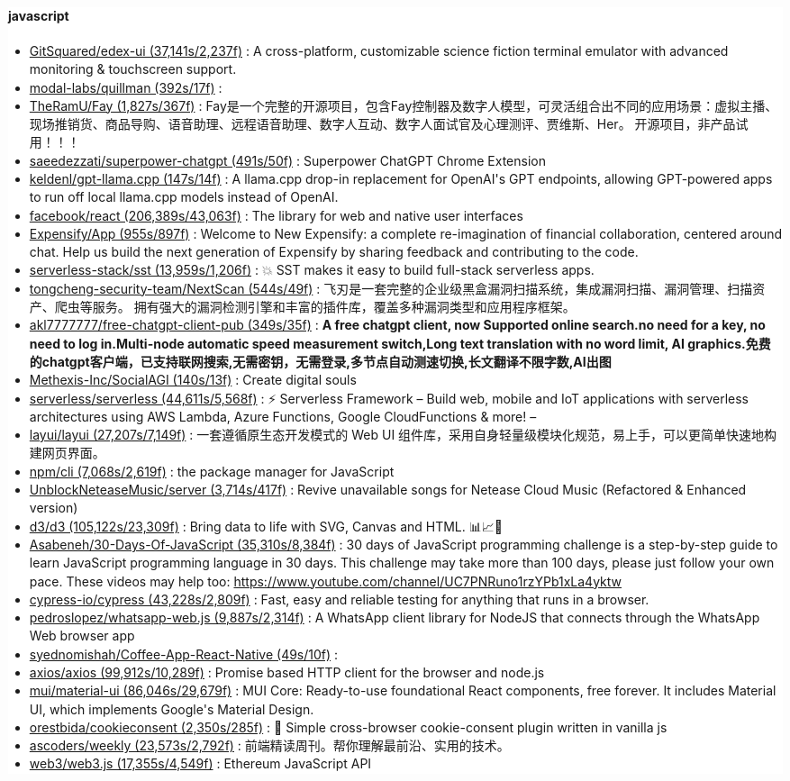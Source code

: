 #### javascript
* [GitSquared/edex-ui (37,141s/2,237f)](https://github.com/GitSquared/edex-ui) : A cross-platform, customizable science fiction terminal emulator with advanced monitoring & touchscreen support.
* [modal-labs/quillman (392s/17f)](https://github.com/modal-labs/quillman) : 
* [TheRamU/Fay (1,827s/367f)](https://github.com/TheRamU/Fay) : Fay是一个完整的开源项目，包含Fay控制器及数字人模型，可灵活组合出不同的应用场景：虚拟主播、现场推销货、商品导购、语音助理、远程语音助理、数字人互动、数字人面试官及心理测评、贾维斯、Her。 开源项目，非产品试用！！！
* [saeedezzati/superpower-chatgpt (491s/50f)](https://github.com/saeedezzati/superpower-chatgpt) : Superpower ChatGPT Chrome Extension
* [keldenl/gpt-llama.cpp (147s/14f)](https://github.com/keldenl/gpt-llama.cpp) : A llama.cpp drop-in replacement for OpenAI's GPT endpoints, allowing GPT-powered apps to run off local llama.cpp models instead of OpenAI.
* [facebook/react (206,389s/43,063f)](https://github.com/facebook/react) : The library for web and native user interfaces
* [Expensify/App (955s/897f)](https://github.com/Expensify/App) : Welcome to New Expensify: a complete re-imagination of financial collaboration, centered around chat. Help us build the next generation of Expensify by sharing feedback and contributing to the code.
* [serverless-stack/sst (13,959s/1,206f)](https://github.com/serverless-stack/sst) : 💥 SST makes it easy to build full-stack serverless apps.
* [tongcheng-security-team/NextScan (544s/49f)](https://github.com/tongcheng-security-team/NextScan) : 飞刃是一套完整的企业级黑盒漏洞扫描系统，集成漏洞扫描、漏洞管理、扫描资产、爬虫等服务。 拥有强大的漏洞检测引擎和丰富的插件库，覆盖多种漏洞类型和应用程序框架。
* [akl7777777/free-chatgpt-client-pub (349s/35f)](https://github.com/akl7777777/free-chatgpt-client-pub) : **A free chatgpt client, now Supported online search.no need for a key, no need to log in.Multi-node automatic speed measurement switch,Long text translation with no word limit, AI graphics.免费的chatgpt客户端，已支持联网搜索,无需密钥，无需登录,多节点自动测速切换,长文翻译不限字数,AI出图**
* [Methexis-Inc/SocialAGI (140s/13f)](https://github.com/Methexis-Inc/SocialAGI) : Create digital souls
* [serverless/serverless (44,611s/5,568f)](https://github.com/serverless/serverless) : ⚡ Serverless Framework – Build web, mobile and IoT applications with serverless architectures using AWS Lambda, Azure Functions, Google CloudFunctions & more! –
* [layui/layui (27,207s/7,149f)](https://github.com/layui/layui) : 一套遵循原生态开发模式的 Web UI 组件库，采用自身轻量级模块化规范，易上手，可以更简单快速地构建网页界面。
* [npm/cli (7,068s/2,619f)](https://github.com/npm/cli) : the package manager for JavaScript
* [UnblockNeteaseMusic/server (3,714s/417f)](https://github.com/UnblockNeteaseMusic/server) : Revive unavailable songs for Netease Cloud Music (Refactored & Enhanced version)
* [d3/d3 (105,122s/23,309f)](https://github.com/d3/d3) : Bring data to life with SVG, Canvas and HTML. 📊📈🎉
* [Asabeneh/30-Days-Of-JavaScript (35,310s/8,384f)](https://github.com/Asabeneh/30-Days-Of-JavaScript) : 30 days of JavaScript programming challenge is a step-by-step guide to learn JavaScript programming language in 30 days. This challenge may take more than 100 days, please just follow your own pace. These videos may help too: https://www.youtube.com/channel/UC7PNRuno1rzYPb1xLa4yktw
* [cypress-io/cypress (43,228s/2,809f)](https://github.com/cypress-io/cypress) : Fast, easy and reliable testing for anything that runs in a browser.
* [pedroslopez/whatsapp-web.js (9,887s/2,314f)](https://github.com/pedroslopez/whatsapp-web.js) : A WhatsApp client library for NodeJS that connects through the WhatsApp Web browser app
* [syednomishah/Coffee-App-React-Native (49s/10f)](https://github.com/syednomishah/Coffee-App-React-Native) : 
* [axios/axios (99,912s/10,289f)](https://github.com/axios/axios) : Promise based HTTP client for the browser and node.js
* [mui/material-ui (86,046s/29,679f)](https://github.com/mui/material-ui) : MUI Core: Ready-to-use foundational React components, free forever. It includes Material UI, which implements Google's Material Design.
* [orestbida/cookieconsent (2,350s/285f)](https://github.com/orestbida/cookieconsent) : 🍪 Simple cross-browser cookie-consent plugin written in vanilla js
* [ascoders/weekly (23,573s/2,792f)](https://github.com/ascoders/weekly) : 前端精读周刊。帮你理解最前沿、实用的技术。
* [web3/web3.js (17,355s/4,549f)](https://github.com/web3/web3.js) : Ethereum JavaScript API

